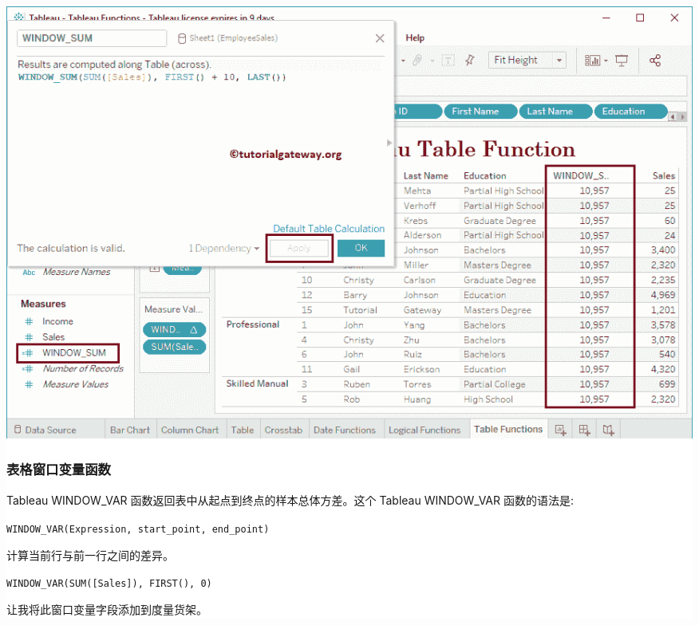 ![Tableau Table Functions 24](img/9c04b7ef195ece427758a1efd11c5875.png)

### 表格窗口变量函数

Tableau WINDOW_VAR 函数返回表中从起点到终点的样本总体方差。这个 Tableau WINDOW_VAR 函数的语法是:

```
WINDOW_VAR(Expression, start_point, end_point)
```

计算当前行与前一行之间的差异。

```
WINDOW_VAR(SUM([Sales]), FIRST(), 0)
```

让我将此窗口变量字段添加到度量货架。

